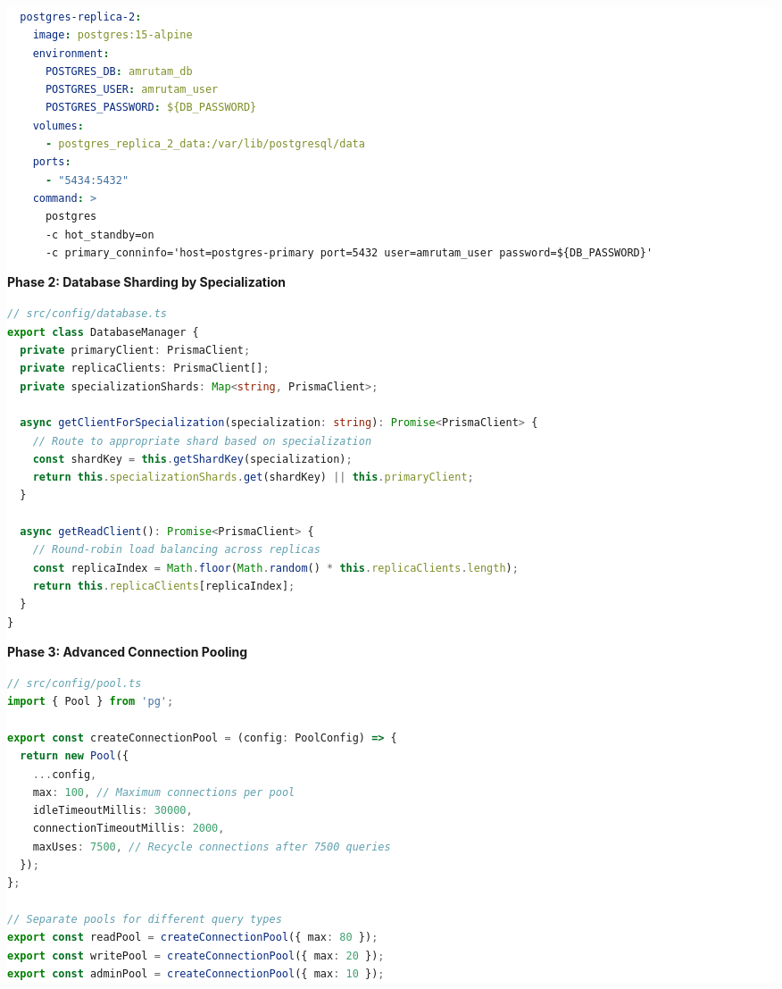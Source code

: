 ```yaml
  postgres-replica-2:
    image: postgres:15-alpine
    environment:
      POSTGRES_DB: amrutam_db
      POSTGRES_USER: amrutam_user
      POSTGRES_PASSWORD: ${DB_PASSWORD}
    volumes:
      - postgres_replica_2_data:/var/lib/postgresql/data
    ports:
      - "5434:5432"
    command: >
      postgres
      -c hot_standby=on
      -c primary_conninfo='host=postgres-primary port=5432 user=amrutam_user password=${DB_PASSWORD}'
```

**Phase 2: Database Sharding by Specialization**
```typescript
// src/config/database.ts
export class DatabaseManager {
  private primaryClient: PrismaClient;
  private replicaClients: PrismaClient[];
  private specializationShards: Map<string, PrismaClient>;

  async getClientForSpecialization(specialization: string): Promise<PrismaClient> {
    // Route to appropriate shard based on specialization
    const shardKey = this.getShardKey(specialization);
    return this.specializationShards.get(shardKey) || this.primaryClient;
  }

  async getReadClient(): Promise<PrismaClient> {
    // Round-robin load balancing across replicas
    const replicaIndex = Math.floor(Math.random() * this.replicaClients.length);
    return this.replicaClients[replicaIndex];
  }
}
```

**Phase 3: Advanced Connection Pooling**
```typescript
// src/config/pool.ts
import { Pool } from 'pg';

export const createConnectionPool = (config: PoolConfig) => {
  return new Pool({
    ...config,
    max: 100, // Maximum connections per pool
    idleTimeoutMillis: 30000,
    connectionTimeoutMillis: 2000,
    maxUses: 7500, // Recycle connections after 7500 queries
  });
};

// Separate pools for different query types
export const readPool = createConnectionPool({ max: 80 });
export const writePool = createConnectionPool({ max: 20 });
export const adminPool = createConnectionPool({ max: 10 });
```
